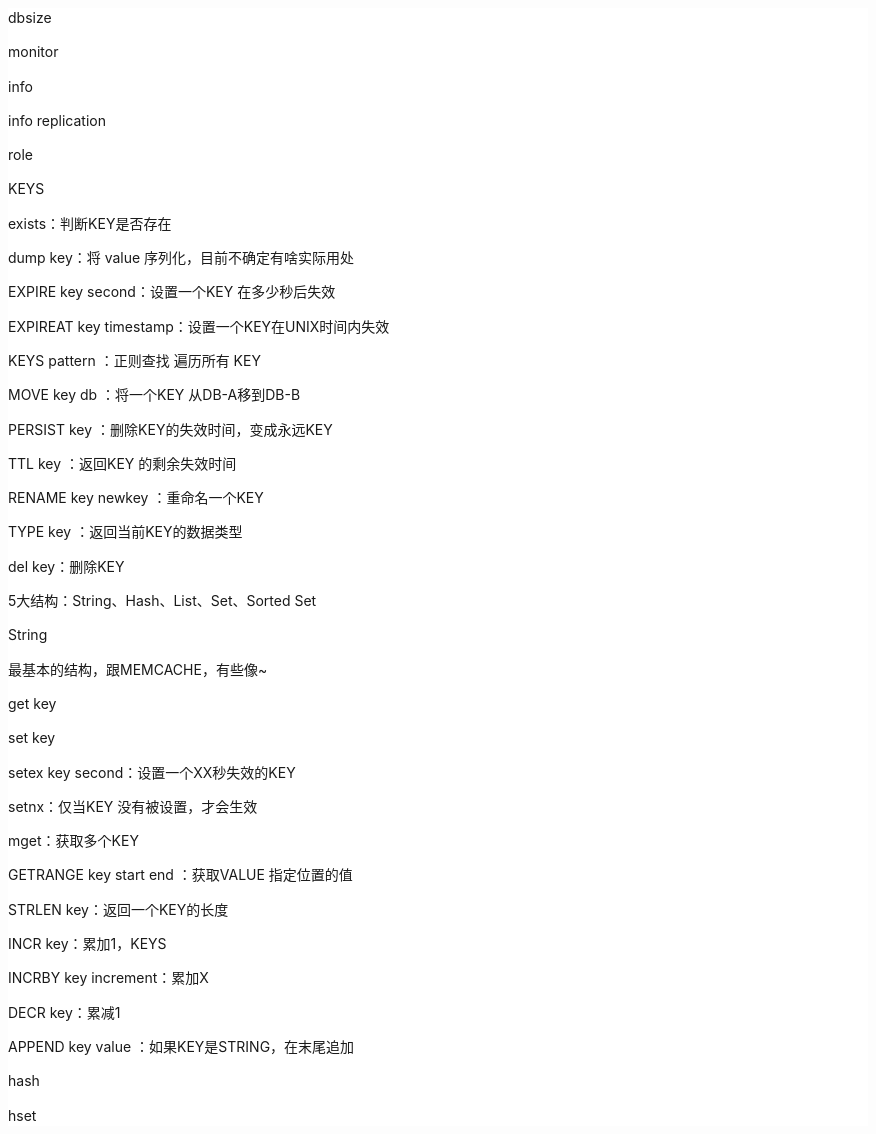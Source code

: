 dbsize

monitor

info

info replication

role

KEYS

exists：判断KEY是否存在

dump key：将 value 序列化，目前不确定有啥实际用处

EXPIRE key second：设置一个KEY 在多少秒后失效

EXPIREAT key timestamp：设置一个KEY在UNIX时间内失效

KEYS pattern ：正则查找 遍历所有 KEY

MOVE key db ：将一个KEY 从DB\-A移到DB\-B

PERSIST key ：删除KEY的失效时间，变成永远KEY

TTL key ：返回KEY 的剩余失效时间

RENAME key newkey ：重命名一个KEY

TYPE key ：返回当前KEY的数据类型

del key：删除KEY

5大结构：String、Hash、List、Set、Sorted Set

String

最基本的结构，跟MEMCACHE，有些像~

get key

set key

setex key second：设置一个XX秒失效的KEY

setnx：仅当KEY 没有被设置，才会生效

mget：获取多个KEY

GETRANGE key start end ：获取VALUE 指定位置的值

STRLEN key：返回一个KEY的长度

INCR key：累加1，KEYS

INCRBY key increment：累加X

DECR key：累减1

APPEND key value ：如果KEY是STRING，在末尾追加

hash

hset
